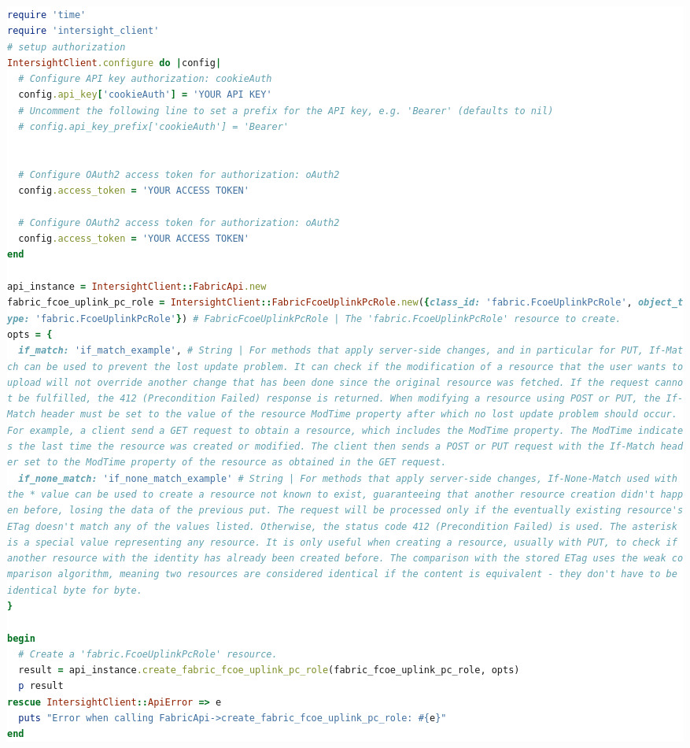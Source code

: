 ```ruby
require 'time'
require 'intersight_client'
# setup authorization
IntersightClient.configure do |config|
  # Configure API key authorization: cookieAuth
  config.api_key['cookieAuth'] = 'YOUR API KEY'
  # Uncomment the following line to set a prefix for the API key, e.g. 'Bearer' (defaults to nil)
  # config.api_key_prefix['cookieAuth'] = 'Bearer'


  # Configure OAuth2 access token for authorization: oAuth2
  config.access_token = 'YOUR ACCESS TOKEN'

  # Configure OAuth2 access token for authorization: oAuth2
  config.access_token = 'YOUR ACCESS TOKEN'
end

api_instance = IntersightClient::FabricApi.new
fabric_fcoe_uplink_pc_role = IntersightClient::FabricFcoeUplinkPcRole.new({class_id: 'fabric.FcoeUplinkPcRole', object_type: 'fabric.FcoeUplinkPcRole'}) # FabricFcoeUplinkPcRole | The 'fabric.FcoeUplinkPcRole' resource to create.
opts = {
  if_match: 'if_match_example', # String | For methods that apply server-side changes, and in particular for PUT, If-Match can be used to prevent the lost update problem. It can check if the modification of a resource that the user wants to upload will not override another change that has been done since the original resource was fetched. If the request cannot be fulfilled, the 412 (Precondition Failed) response is returned. When modifying a resource using POST or PUT, the If-Match header must be set to the value of the resource ModTime property after which no lost update problem should occur. For example, a client send a GET request to obtain a resource, which includes the ModTime property. The ModTime indicates the last time the resource was created or modified. The client then sends a POST or PUT request with the If-Match header set to the ModTime property of the resource as obtained in the GET request.
  if_none_match: 'if_none_match_example' # String | For methods that apply server-side changes, If-None-Match used with the * value can be used to create a resource not known to exist, guaranteeing that another resource creation didn't happen before, losing the data of the previous put. The request will be processed only if the eventually existing resource's ETag doesn't match any of the values listed. Otherwise, the status code 412 (Precondition Failed) is used. The asterisk is a special value representing any resource. It is only useful when creating a resource, usually with PUT, to check if another resource with the identity has already been created before. The comparison with the stored ETag uses the weak comparison algorithm, meaning two resources are considered identical if the content is equivalent - they don't have to be identical byte for byte.
}

begin
  # Create a 'fabric.FcoeUplinkPcRole' resource.
  result = api_instance.create_fabric_fcoe_uplink_pc_role(fabric_fcoe_uplink_pc_role, opts)
  p result
rescue IntersightClient::ApiError => e
  puts "Error when calling FabricApi->create_fabric_fcoe_uplink_pc_role: #{e}"
end
```
